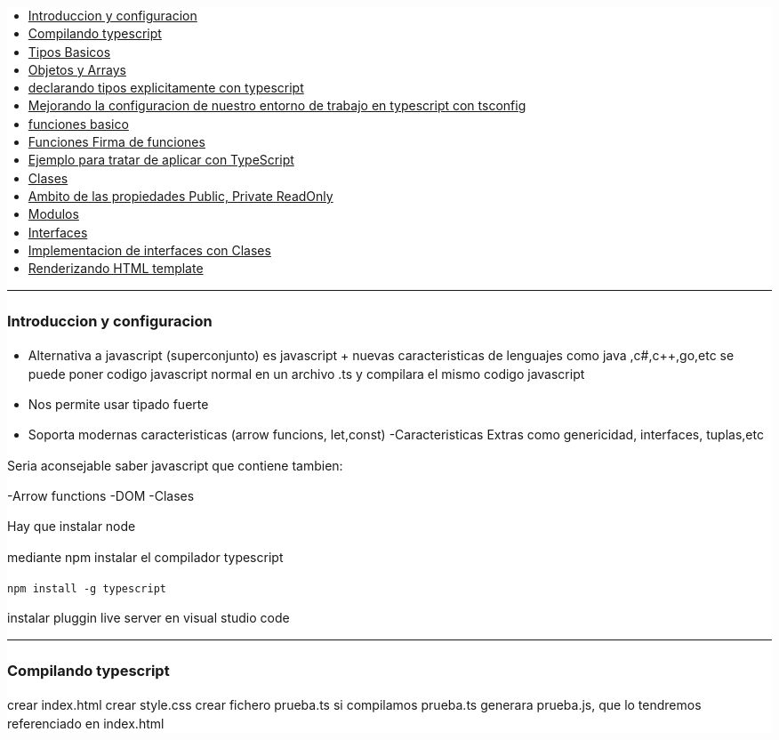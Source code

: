 

- [Introduccion y configuracion](#introduccion-y-configuracion)
- [Compilando typescript](#compilando-typescript)
- [Tipos Basicos](#tipos-basicos)
- [Objetos y Arrays](#objetos-y-arrays)
- [declarando tipos explicitamente con typescript](#declarando-tipos-explicitamente-con-typescript)
- [Mejorando la configuracion de nuestro entorno de trabajo en typescript con tsconfig](#mejorando-la-configuracion-de-nuestro-entorno-de-trabajo-en-typescript-con-tsconfig)
- [funciones basico](#funciones-basico)
- [Funciones Firma de funciones](#funciones-firma-de-funciones)
- [Ejemplo para tratar de aplicar con TypeScript](#ejemplo-para-tratar-de-aplicar-con-typescript)
- [Clases](#clases)
- [Ambito de las propiedades Public, Private ReadOnly](#ambito-de-las-propiedades-public-private-readonly)
- [Modulos](#modulos)
- [Interfaces](#interfaces)
- [Implementacion de interfaces con Clases](#implementacion-de-interfaces-con-clases)
- [Renderizando HTML template](#renderizando-html-template)




___
### Introduccion y configuracion ###

- Alternativa a javascript (superconjunto) es javascript + nuevas caracteristicas de lenguajes como java ,c#,c++,go,etc se puede poner codigo javascript normal en un archivo .ts y compilara el mismo codigo javascript

- Nos permite usar tipado fuerte
- Soporta modernas caracteristicas (arrow funcions, let,const)
-Caracteristicas Extras como genericidad, interfaces, tuplas,etc

Seria aconsejable saber javascript que contiene tambien:

-Arrow functions
-DOM
-Clases


Hay que instalar node 

mediante npm instalar el compilador typescript

~~~
npm install -g typescript
~~~

instalar pluggin live server en visual studio code


___

### Compilando typescript ###



crear index.html
crear style.css
crear fichero prueba.ts
si compilamos prueba.ts generara prueba.js, que lo tendremos referenciado en index.html
